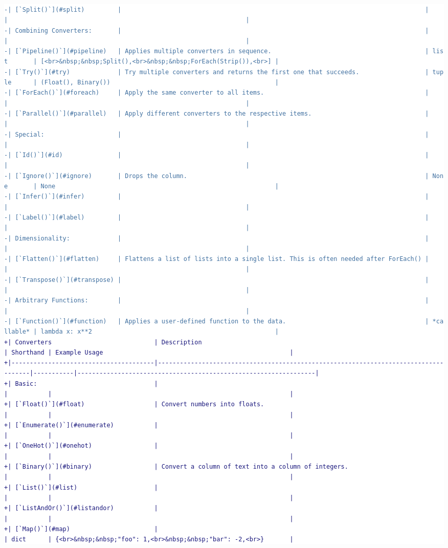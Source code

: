 ```diff
-| [`Split()`](#split)         |                                                                                   |            |                                                                 |
-| Combining Converters:       |                                                                                   |            |                                                                 |
-| [`Pipeline()`](#pipeline)   | Applies multiple converters in sequence.                                          | list       | [<br>&nbsp;&nbsp;Split(),<br>&nbsp;&nbsp;ForEach(Strip()),<br>] |
-| [`Try()`](#try)             | Try multiple converters and returns the first one that succeeds.                  | tuple      | (Float(), Binary())                                             |
-| [`ForEach()`](#foreach)     | Apply the same converter to all items.                                            |            |                                                                 |
-| [`Parallel()`](#parallel)   | Apply different converters to the respective items.                               |            |                                                                 |
-| Special:                    |                                                                                   |            |                                                                 |
-| [`Id()`](#id)               |                                                                                   |            |                                                                 |
-| [`Ignore()`](#ignore)       | Drops the column.                                                                 | None       | None                                                            |
-| [`Infer()`](#infer)         |                                                                                   |            |                                                                 |
-| [`Label()`](#label)         |                                                                                   |            |                                                                 |
-| Dimensionality:             |                                                                                   |            |                                                                 |
-| [`Flatten()`](#flatten)     | Flattens a list of lists into a single list. This is often needed after ForEach() |            |                                                                 |
-| [`Transpose()`](#transpose) |                                                                                   |            |                                                                 |
-| Arbitrary Functions:        |                                                                                   |            |                                                                 |
-| [`Function()`](#function)   | Applies a user-defined function to the data.                                      | *callable* | lambda x: x**2                                                  |
+| Converters                            | Description                                                                         | Shorthand | Example Usage                                                   |
+|---------------------------------------|-------------------------------------------------------------------------------------|-----------|-----------------------------------------------------------------|
+| Basic:                                |                                                                                     |           |                                                                 |
+| [`Float()`](#float)                   | Convert numbers into floats.                                                        |           |                                                                 |
+| [`Enumerate()`](#enumerate)           |                                                                                     |           |                                                                 |
+| [`OneHot()`](#onehot)                 |                                                                                     |           |                                                                 |
+| [`Binary()`](#binary)                 | Convert a column of text into a column of integers.                                 |           |                                                                 |
+| [`List()`](#list)                     |                                                                                     |           |                                                                 |
+| [`ListAndOr()`](#listandor)           |                                                                                     |           |                                                                 |
+| [`Map()`](#map)                       |                                                                                     | dict      | {<br>&nbsp;&nbsp;"foo": 1,<br>&nbsp;&nbsp;"bar": -2,<br>}       |
```